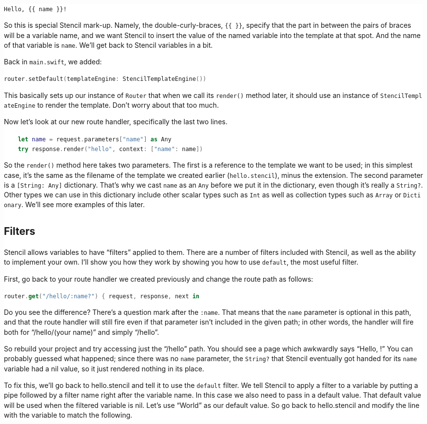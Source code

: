 ```django
Hello, {{ name }}!
```

So this is special Stencil mark-up. Namely, the double-curly-braces, `{{ }}`, specify that the part in between the pairs of braces will be a variable name, and we want Stencil to insert the value of the named variable into the template at that spot. And the name of that variable is `name`. We’ll get back to Stencil variables in a bit.

Back in `main.swift`, we added:

```swift
router.setDefault(templateEngine: StencilTemplateEngine())
```

This basically sets up our instance of `Router` that when we call its `render()` method later, it should use an instance of `StencilTemplateEngine` to render the template. Don’t worry about that too much.

Now let’s look at our new route handler, specifically the last two lines.

```swift
    let name = request.parameters["name"] as Any
    try response.render("hello", context: ["name": name])
```

So the `render()` method here takes two parameters. The first is a reference to the template we want to be used; in this simplest case, it’s the same as the filename of the template we created earlier (`hello.stencil`), minus the extension. The second parameter is a `[String: Any]` dictionary. That’s why we cast `name` as an `Any` before we put it in the dictionary, even though it’s really a `String?`. Other types we can use in this dictionary include other scalar types such as `Int` as well as collection types such as `Array` or `Dictionary`. We’ll see more examples of this later.

## Filters

Stencil allows variables to have “filters” applied to them. There are a number of filters included with Stencil, as well as the ability to implement your own. I’ll show you how they work by showing you how to use `default`, the most useful filter.

First, go back to your route handler we created previously and change the route path as follows:

```swift
router.get("/hello/:name?") { request, response, next in
```

Do you see the difference? There’s a question mark after the `:name`. That means that the `name` parameter is optional in this path, and that the route handler will still fire even if that parameter isn’t included in the given path; in other words, the handler will fire both for “/hello/(your name)” and simply “/hello”.

So rebuild your project and try accessing just the “/hello” path. You should see a page which awkwardly says “Hello, !” You can probably guessed what happened; since there was no `name` parameter, the `String?` that Stencil eventually got handed for its `name` variable had a nil value, so it just rendered nothing in its place.

To fix this, we’ll go back to hello.stencil and tell it to use the `default` filter. We tell Stencil to apply a filter to a variable by putting a pipe followed by a filter name right after the variable name. In this case we also need to pass in a default value. That default value will be used when the filtered variable is nil. Let’s use “World” as our default value. So go back to hello.stencil and modify the line with the variable to match the following.
